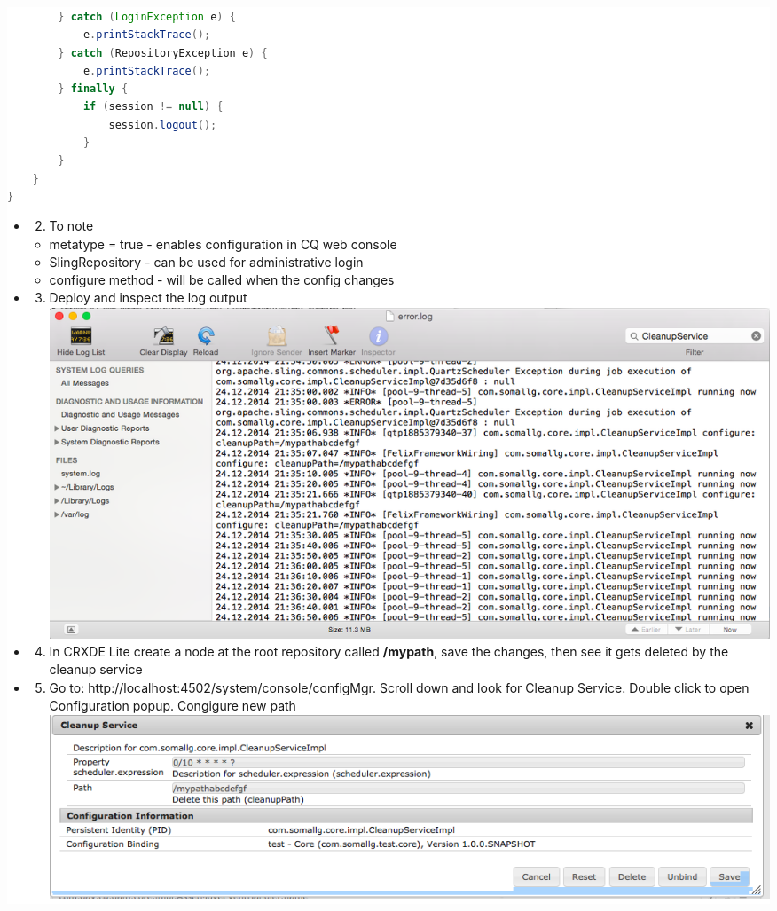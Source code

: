 ```java
		} catch (LoginException e) {
			e.printStackTrace();
		} catch (RepositoryException e) {
			e.printStackTrace();
		} finally {
			if (session != null) {
				session.logout();
			}
		}
	}
}
```
* 2) To note
	* metatype = true - enables configuration in CQ web console
	* SlingRepository - can be used for administrative login
	* configure method - will be called when the config changes
* 3) Deploy and inspect the log output
![Cleanup Service](images/cleanup-service.png)
* 4) In CRXDE Lite create a node at the root repository called **/mypath**, save the changes, then see it gets deleted by the cleanup service
* 5) Go to: http://localhost:4502/system/console/configMgr. Scroll down and look for Cleanup Service. Double click to open Configuration popup. Congigure new path
![Configure new path](images/configure-path.png)
